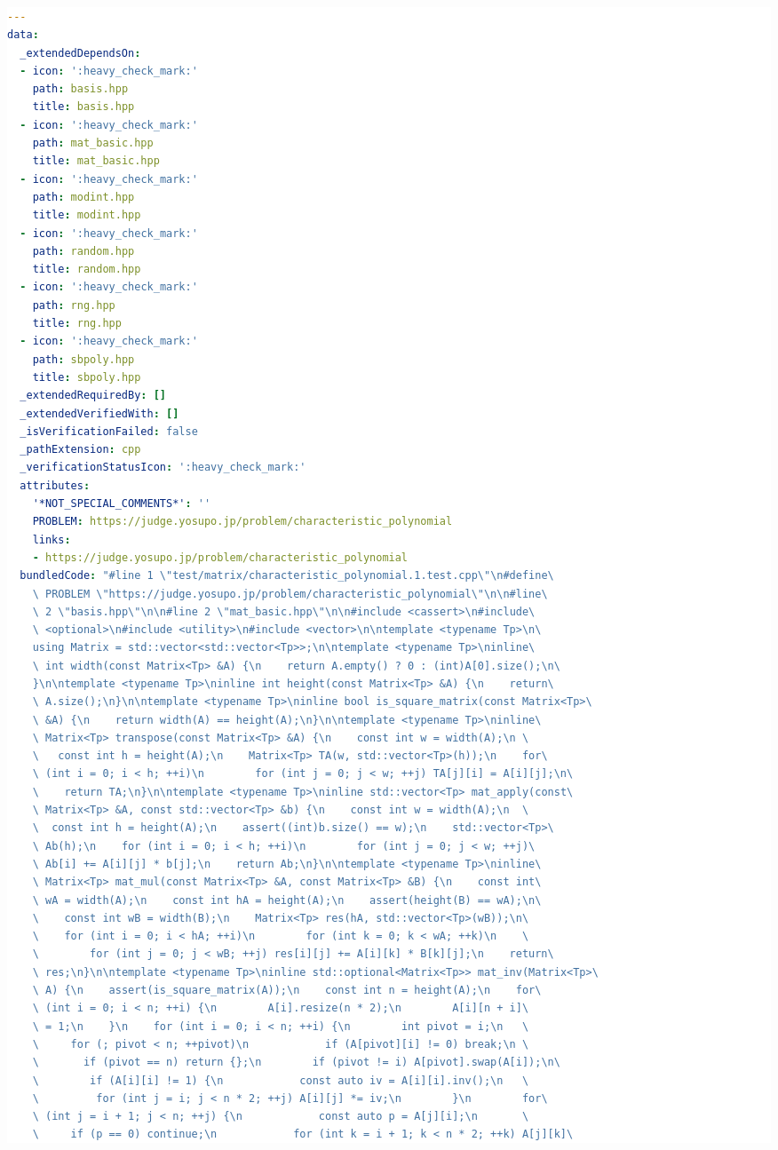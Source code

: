 ```yaml
---
data:
  _extendedDependsOn:
  - icon: ':heavy_check_mark:'
    path: basis.hpp
    title: basis.hpp
  - icon: ':heavy_check_mark:'
    path: mat_basic.hpp
    title: mat_basic.hpp
  - icon: ':heavy_check_mark:'
    path: modint.hpp
    title: modint.hpp
  - icon: ':heavy_check_mark:'
    path: random.hpp
    title: random.hpp
  - icon: ':heavy_check_mark:'
    path: rng.hpp
    title: rng.hpp
  - icon: ':heavy_check_mark:'
    path: sbpoly.hpp
    title: sbpoly.hpp
  _extendedRequiredBy: []
  _extendedVerifiedWith: []
  _isVerificationFailed: false
  _pathExtension: cpp
  _verificationStatusIcon: ':heavy_check_mark:'
  attributes:
    '*NOT_SPECIAL_COMMENTS*': ''
    PROBLEM: https://judge.yosupo.jp/problem/characteristic_polynomial
    links:
    - https://judge.yosupo.jp/problem/characteristic_polynomial
  bundledCode: "#line 1 \"test/matrix/characteristic_polynomial.1.test.cpp\"\n#define\
    \ PROBLEM \"https://judge.yosupo.jp/problem/characteristic_polynomial\"\n\n#line\
    \ 2 \"basis.hpp\"\n\n#line 2 \"mat_basic.hpp\"\n\n#include <cassert>\n#include\
    \ <optional>\n#include <utility>\n#include <vector>\n\ntemplate <typename Tp>\n\
    using Matrix = std::vector<std::vector<Tp>>;\n\ntemplate <typename Tp>\ninline\
    \ int width(const Matrix<Tp> &A) {\n    return A.empty() ? 0 : (int)A[0].size();\n\
    }\n\ntemplate <typename Tp>\ninline int height(const Matrix<Tp> &A) {\n    return\
    \ A.size();\n}\n\ntemplate <typename Tp>\ninline bool is_square_matrix(const Matrix<Tp>\
    \ &A) {\n    return width(A) == height(A);\n}\n\ntemplate <typename Tp>\ninline\
    \ Matrix<Tp> transpose(const Matrix<Tp> &A) {\n    const int w = width(A);\n \
    \   const int h = height(A);\n    Matrix<Tp> TA(w, std::vector<Tp>(h));\n    for\
    \ (int i = 0; i < h; ++i)\n        for (int j = 0; j < w; ++j) TA[j][i] = A[i][j];\n\
    \    return TA;\n}\n\ntemplate <typename Tp>\ninline std::vector<Tp> mat_apply(const\
    \ Matrix<Tp> &A, const std::vector<Tp> &b) {\n    const int w = width(A);\n  \
    \  const int h = height(A);\n    assert((int)b.size() == w);\n    std::vector<Tp>\
    \ Ab(h);\n    for (int i = 0; i < h; ++i)\n        for (int j = 0; j < w; ++j)\
    \ Ab[i] += A[i][j] * b[j];\n    return Ab;\n}\n\ntemplate <typename Tp>\ninline\
    \ Matrix<Tp> mat_mul(const Matrix<Tp> &A, const Matrix<Tp> &B) {\n    const int\
    \ wA = width(A);\n    const int hA = height(A);\n    assert(height(B) == wA);\n\
    \    const int wB = width(B);\n    Matrix<Tp> res(hA, std::vector<Tp>(wB));\n\
    \    for (int i = 0; i < hA; ++i)\n        for (int k = 0; k < wA; ++k)\n    \
    \        for (int j = 0; j < wB; ++j) res[i][j] += A[i][k] * B[k][j];\n    return\
    \ res;\n}\n\ntemplate <typename Tp>\ninline std::optional<Matrix<Tp>> mat_inv(Matrix<Tp>\
    \ A) {\n    assert(is_square_matrix(A));\n    const int n = height(A);\n    for\
    \ (int i = 0; i < n; ++i) {\n        A[i].resize(n * 2);\n        A[i][n + i]\
    \ = 1;\n    }\n    for (int i = 0; i < n; ++i) {\n        int pivot = i;\n   \
    \     for (; pivot < n; ++pivot)\n            if (A[pivot][i] != 0) break;\n \
    \       if (pivot == n) return {};\n        if (pivot != i) A[pivot].swap(A[i]);\n\
    \        if (A[i][i] != 1) {\n            const auto iv = A[i][i].inv();\n   \
    \         for (int j = i; j < n * 2; ++j) A[i][j] *= iv;\n        }\n        for\
    \ (int j = i + 1; j < n; ++j) {\n            const auto p = A[j][i];\n       \
    \     if (p == 0) continue;\n            for (int k = i + 1; k < n * 2; ++k) A[j][k]\
```
